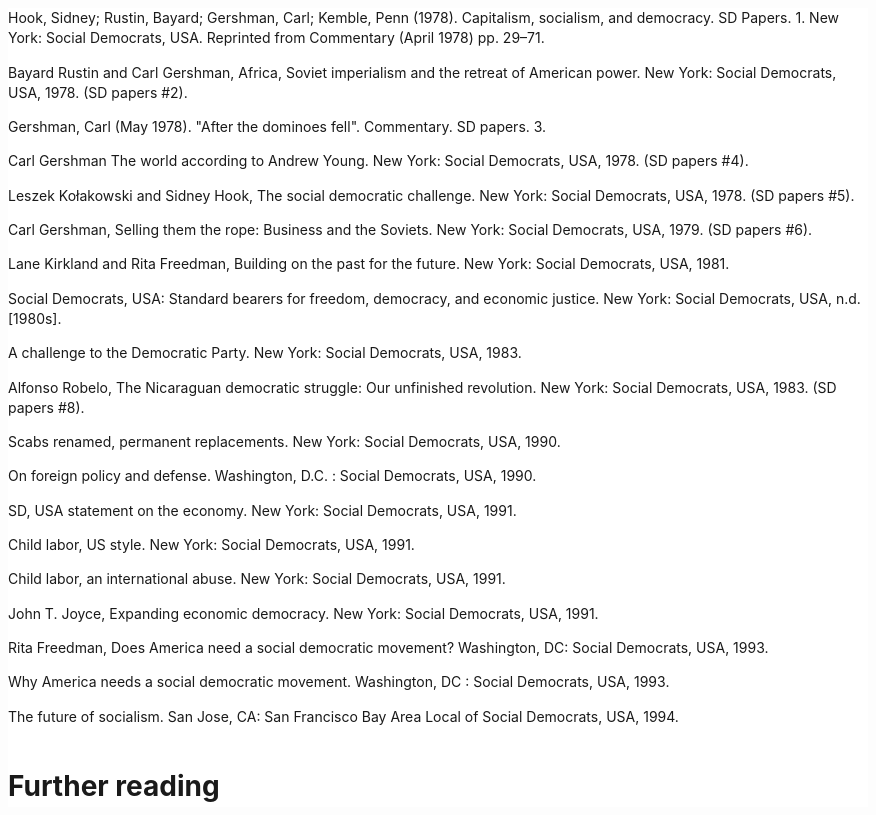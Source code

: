 Hook, Sidney; Rustin, Bayard; Gershman, Carl; Kemble, Penn (1978).
Capitalism, socialism, and democracy. SD Papers. 1. New York: Social
Democrats, USA. Reprinted from Commentary (April 1978) pp. 29–71.

Bayard Rustin and Carl Gershman, Africa, Soviet imperialism and the
retreat of American power. New York: Social Democrats, USA, 1978. (SD
papers \#2).

Gershman, Carl (May 1978). "After the dominoes fell". Commentary. SD
papers. 3.

Carl Gershman The world according to Andrew Young. New York: Social
Democrats, USA, 1978. (SD papers \#4).

Leszek Kołakowski and Sidney Hook, The social democratic challenge. New
York: Social Democrats, USA, 1978. (SD papers \#5).

Carl Gershman, Selling them the rope: Business and the Soviets. New
York: Social Democrats, USA, 1979. (SD papers \#6).

Lane Kirkland and Rita Freedman, Building on the past for the future.
New York: Social Democrats, USA, 1981.

Social Democrats, USA: Standard bearers for freedom, democracy, and
economic justice. New York: Social Democrats, USA, n.d. \[1980s\].

A challenge to the Democratic Party. New York: Social Democrats, USA,
1983.

Alfonso Robelo, The Nicaraguan democratic struggle: Our unfinished
revolution. New York: Social Democrats, USA, 1983. (SD papers \#8).

Scabs renamed, permanent replacements. New York: Social Democrats, USA,
1990.

On foreign policy and defense. Washington, D.C. : Social Democrats, USA,
1990.

SD, USA statement on the economy. New York: Social Democrats, USA, 1991.

Child labor, US style. New York: Social Democrats, USA, 1991.

Child labor, an international abuse. New York: Social Democrats, USA,
1991.

John T. Joyce, Expanding economic democracy. New York: Social Democrats,
USA, 1991.

Rita Freedman, Does America need a social democratic movement?
Washington, DC: Social Democrats, USA, 1993.

Why America needs a social democratic movement. Washington, DC : Social
Democrats, USA, 1993.

The future of socialism. San Jose, CA: San Francisco Bay Area Local of
Social Democrats, USA, 1994.

Further reading
===============

